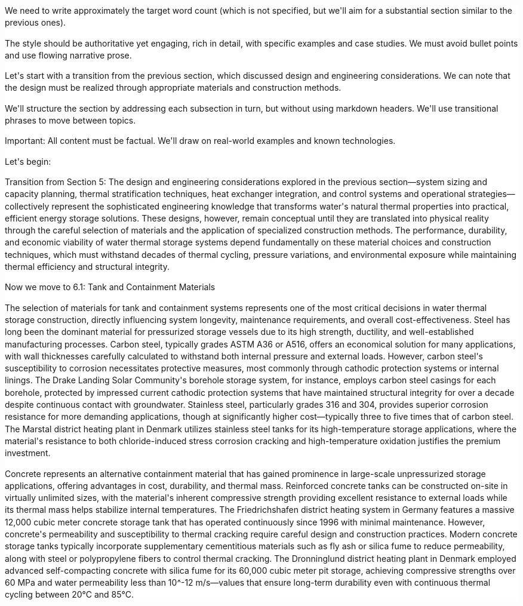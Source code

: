  We need to write approximately the target word count (which is not specified, but we'll aim for a substantial section similar to the previous ones).

 The style should be authoritative yet engaging, rich in detail, with specific examples and case studies. We must avoid bullet points and use flowing narrative prose.

 Let's start with a transition from the previous section, which discussed design and engineering considerations. We can note that the design must be realized through appropriate materials and construction methods.

 We'll structure the section by addressing each subsection in turn, but without using markdown headers. We'll use transitional phrases to move between topics.

 Important: All content must be factual. We'll draw on real-world examples and known technologies.

 Let's begin:

 Transition from Section 5: 
   The design and engineering considerations explored in the previous section—system sizing and capacity planning, thermal stratification techniques, heat exchanger integration, and control systems and operational strategies—collectively represent the sophisticated engineering knowledge that transforms water's natural thermal properties into practical, efficient energy storage solutions. These designs, however, remain conceptual until they are translated into physical reality through the careful selection of materials and the application of specialized construction methods. The performance, durability, and economic viability of water thermal storage systems depend fundamentally on these material choices and construction techniques, which must withstand decades of thermal cycling, pressure variations, and environmental exposure while maintaining thermal efficiency and structural integrity.

 Now we move to 6.1: Tank and Containment Materials

   The selection of materials for tank and containment systems represents one of the most critical decisions in water thermal storage construction, directly influencing system longevity, maintenance requirements, and overall cost-effectiveness. Steel has long been the dominant material for pressurized storage vessels due to its high strength, ductility, and well-established manufacturing processes. Carbon steel, typically grades ASTM A36 or A516, offers an economical solution for many applications, with wall thicknesses carefully calculated to withstand both internal pressure and external loads. However, carbon steel's susceptibility to corrosion necessitates protective measures, most commonly through cathodic protection systems or internal linings. The Drake Landing Solar Community's borehole storage system, for instance, employs carbon steel casings for each borehole, protected by impressed current cathodic protection systems that have maintained structural integrity for over a decade despite continuous contact with groundwater. Stainless steel, particularly grades 316 and 304, provides superior corrosion resistance for more demanding applications, though at significantly higher cost—typically three to five times that of carbon steel. The Marstal district heating plant in Denmark utilizes stainless steel tanks for its high-temperature storage applications, where the material's resistance to both chloride-induced stress corrosion cracking and high-temperature oxidation justifies the premium investment.

   Concrete represents an alternative containment material that has gained prominence in large-scale unpressurized storage applications, offering advantages in cost, durability, and thermal mass. Reinforced concrete tanks can be constructed on-site in virtually unlimited sizes, with the material's inherent compressive strength providing excellent resistance to external loads while its thermal mass helps stabilize internal temperatures. The Friedrichshafen district heating system in Germany features a massive 12,000 cubic meter concrete storage tank that has operated continuously since 1996 with minimal maintenance. However, concrete's permeability and susceptibility to thermal cracking require careful design and construction practices. Modern concrete storage tanks typically incorporate supplementary cementitious materials such as fly ash or silica fume to reduce permeability, along with steel or polypropylene fibers to control thermal cracking. The Dronninglund district heating plant in Denmark employed advanced self-compacting concrete with silica fume for its 60,000 cubic meter pit storage, achieving compressive strengths over 60 MPa and water permeability less than 10^-12 m/s—values that ensure long-term durability even with continuous thermal cycling between 20°C and 85°C.
